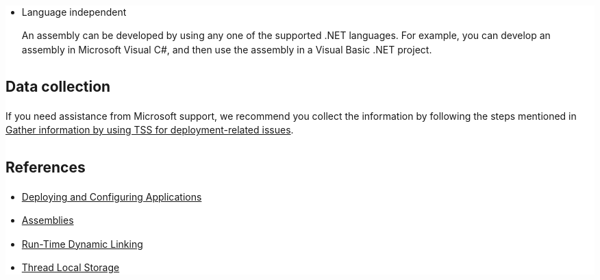 - Language independent

    An assembly can be developed by using any one of the supported .NET languages. For example, you can develop an assembly in Microsoft Visual C#, and then use the assembly in a Visual Basic .NET project.

## Data collection

If you need assistance from Microsoft support, we recommend you collect the information by following the steps mentioned in [Gather information by using TSS for deployment-related issues](../windows-troubleshooters/gather-information-using-tss-deployment.md).

## References

- [Deploying and Configuring Applications](/previous-versions/aa497268(v=msdn.10))

- [Assemblies](/previous-versions/dotnet/netframework-1.1/hk5f40ct(v=vs.71))

- [Run-Time Dynamic Linking](/windows/win32/dlls/run-time-dynamic-linking)

- [Thread Local Storage](/windows/win32/procthread/thread-local-storage)
